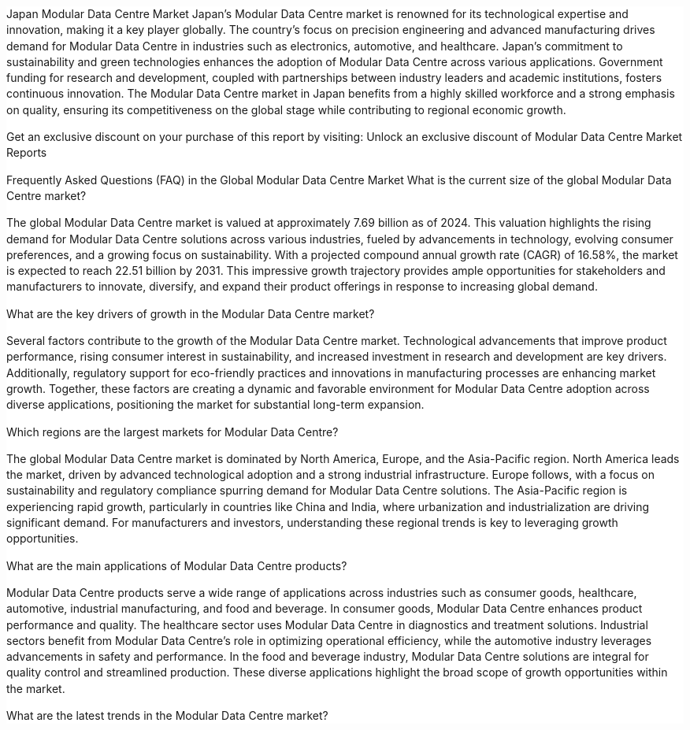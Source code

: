 Japan Modular Data Centre Market
Japan’s Modular Data Centre market is renowned for its technological expertise and innovation, making it a key player globally. The country’s focus on precision engineering and advanced manufacturing drives demand for Modular Data Centre in industries such as electronics, automotive, and healthcare. Japan’s commitment to sustainability and green technologies enhances the adoption of Modular Data Centre across various applications. Government funding for research and development, coupled with partnerships between industry leaders and academic institutions, fosters continuous innovation. The Modular Data Centre market in Japan benefits from a highly skilled workforce and a strong emphasis on quality, ensuring its competitiveness on the global stage while contributing to regional economic growth.

Get an exclusive discount on your purchase of this report by visiting: Unlock an exclusive discount of Modular Data Centre Market Reports 

Frequently Asked Questions (FAQ) in the Global Modular Data Centre Market
What is the current size of the global Modular Data Centre market?

The global Modular Data Centre market is valued at approximately 7.69 billion as of 2024. This valuation highlights the rising demand for Modular Data Centre solutions across various industries, fueled by advancements in technology, evolving consumer preferences, and a growing focus on sustainability. With a projected compound annual growth rate (CAGR) of 16.58%, the market is expected to reach 22.51 billion by 2031. This impressive growth trajectory provides ample opportunities for stakeholders and manufacturers to innovate, diversify, and expand their product offerings in response to increasing global demand.

What are the key drivers of growth in the Modular Data Centre market?

Several factors contribute to the growth of the Modular Data Centre market. Technological advancements that improve product performance, rising consumer interest in sustainability, and increased investment in research and development are key drivers. Additionally, regulatory support for eco-friendly practices and innovations in manufacturing processes are enhancing market growth. Together, these factors are creating a dynamic and favorable environment for Modular Data Centre adoption across diverse applications, positioning the market for substantial long-term expansion.

Which regions are the largest markets for Modular Data Centre?

The global Modular Data Centre market is dominated by North America, Europe, and the Asia-Pacific region. North America leads the market, driven by advanced technological adoption and a strong industrial infrastructure. Europe follows, with a focus on sustainability and regulatory compliance spurring demand for Modular Data Centre solutions. The Asia-Pacific region is experiencing rapid growth, particularly in countries like China and India, where urbanization and industrialization are driving significant demand. For manufacturers and investors, understanding these regional trends is key to leveraging growth opportunities.

What are the main applications of Modular Data Centre products?

Modular Data Centre products serve a wide range of applications across industries such as consumer goods, healthcare, automotive, industrial manufacturing, and food and beverage. In consumer goods, Modular Data Centre enhances product performance and quality. The healthcare sector uses Modular Data Centre in diagnostics and treatment solutions. Industrial sectors benefit from Modular Data Centre’s role in optimizing operational efficiency, while the automotive industry leverages advancements in safety and performance. In the food and beverage industry, Modular Data Centre solutions are integral for quality control and streamlined production. These diverse applications highlight the broad scope of growth opportunities within the market.

What are the latest trends in the Modular Data Centre market?
